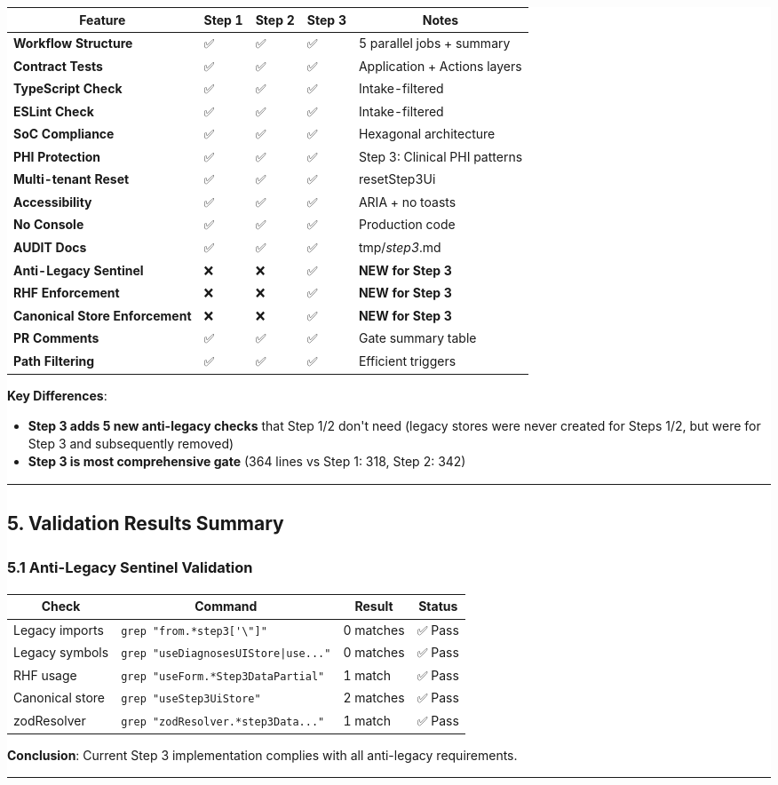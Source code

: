 | Feature | Step 1 | Step 2 | Step 3 | Notes |
|---------|--------|--------|--------|-------|
| **Workflow Structure** | ✅ | ✅ | ✅ | 5 parallel jobs + summary |
| **Contract Tests** | ✅ | ✅ | ✅ | Application + Actions layers |
| **TypeScript Check** | ✅ | ✅ | ✅ | Intake-filtered |
| **ESLint Check** | ✅ | ✅ | ✅ | Intake-filtered |
| **SoC Compliance** | ✅ | ✅ | ✅ | Hexagonal architecture |
| **PHI Protection** | ✅ | ✅ | ✅ | Step 3: Clinical PHI patterns |
| **Multi-tenant Reset** | ✅ | ✅ | ✅ | resetStep3Ui |
| **Accessibility** | ✅ | ✅ | ✅ | ARIA + no toasts |
| **No Console** | ✅ | ✅ | ✅ | Production code |
| **AUDIT Docs** | ✅ | ✅ | ✅ | tmp/*step3*.md |
| **Anti-Legacy Sentinel** | ❌ | ❌ | ✅ | **NEW for Step 3** |
| **RHF Enforcement** | ❌ | ❌ | ✅ | **NEW for Step 3** |
| **Canonical Store Enforcement** | ❌ | ❌ | ✅ | **NEW for Step 3** |
| **PR Comments** | ✅ | ✅ | ✅ | Gate summary table |
| **Path Filtering** | ✅ | ✅ | ✅ | Efficient triggers |

**Key Differences**:
- **Step 3 adds 5 new anti-legacy checks** that Step 1/2 don't need (legacy stores were never created for Steps 1/2, but were for Step 3 and subsequently removed)
- **Step 3 is most comprehensive gate** (364 lines vs Step 1: 318, Step 2: 342)

---

## 5. Validation Results Summary

### 5.1 Anti-Legacy Sentinel Validation

| Check | Command | Result | Status |
|-------|---------|--------|--------|
| Legacy imports | `grep "from.*step3['\"]"` | 0 matches | ✅ Pass |
| Legacy symbols | `grep "useDiagnosesUIStore\|use..."` | 0 matches | ✅ Pass |
| RHF usage | `grep "useForm.*Step3DataPartial"` | 1 match | ✅ Pass |
| Canonical store | `grep "useStep3UiStore"` | 2 matches | ✅ Pass |
| zodResolver | `grep "zodResolver.*step3Data..."` | 1 match | ✅ Pass |

**Conclusion**: Current Step 3 implementation complies with all anti-legacy requirements.

---